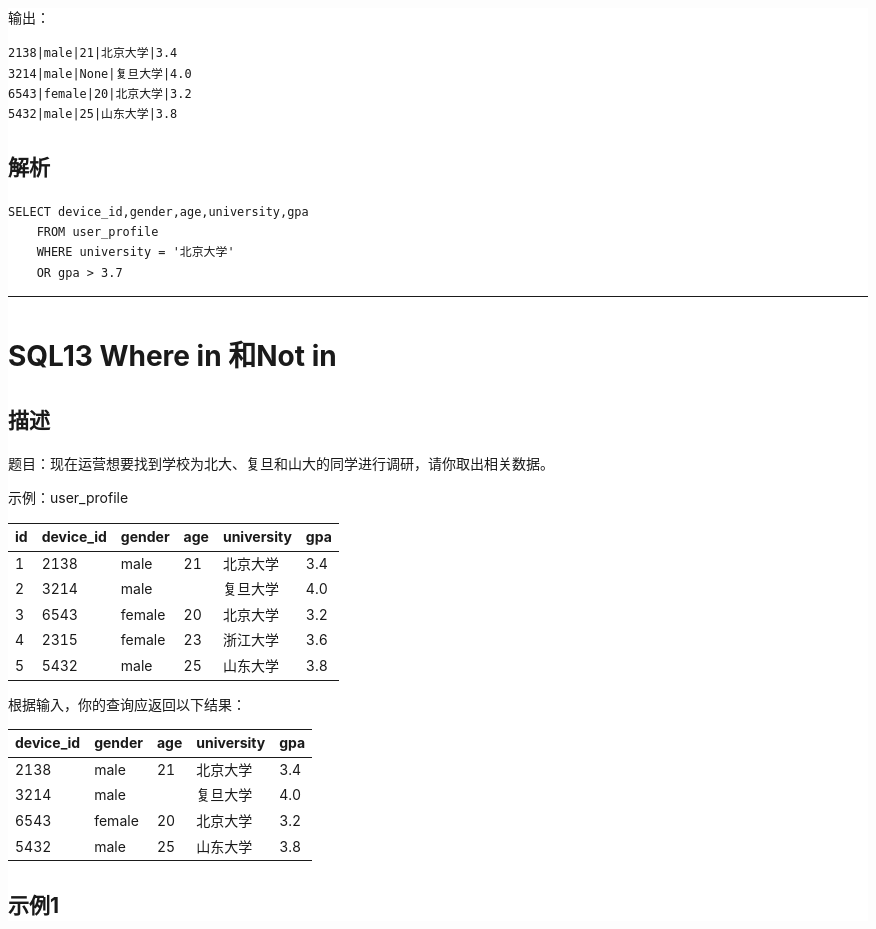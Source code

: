 输出：

```
2138|male|21|北京大学|3.4
3214|male|None|复旦大学|4.0
6543|female|20|北京大学|3.2
5432|male|25|山东大学|3.8
```

## 解析
```
SELECT device_id,gender,age,university,gpa
    FROM user_profile
    WHERE university = '北京大学'
    OR gpa > 3.7
```

------

# SQL13 Where in 和Not in

## 描述

题目：现在运营想要找到学校为北大、复旦和山大的同学进行调研，请你取出相关数据。

示例：user_profile

| id   | device_id | gender | age  | university | gpa  |
| ---- | --------- | ------ | ---- | ---------- | ---- |
| 1    | 2138      | male   | 21   | 北京大学   | 3.4  |
| 2    | 3214      | male   |      | 复旦大学   | 4.0  |
| 3    | 6543      | female | 20   | 北京大学   | 3.2  |
| 4    | 2315      | female | 23   | 浙江大学   | 3.6  |
| 5    | 5432      | male   | 25   | 山东大学   | 3.8  |

根据输入，你的查询应返回以下结果：

| device_id | gender | age  | university | gpa  |
| --------- | ------ | ---- | ---------- | ---- |
| 2138      | male   | 21   | 北京大学   | 3.4  |
| 3214      | male   |      | 复旦大学   | 4.0  |
| 6543      | female | 20   | 北京大学   | 3.2  |
| 5432      | male   | 25   | 山东大学   | 3.8  |

## 示例1
